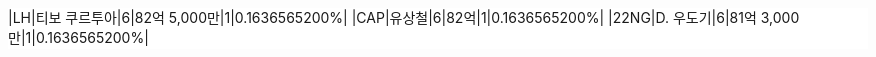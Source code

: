 |LH|티보 쿠르투아|6|82억 5,000만|1|0.1636565200%|
|CAP|유상철|6|82억|1|0.1636565200%|
|22NG|D. 우도기|6|81억 3,000만|1|0.1636565200%|
